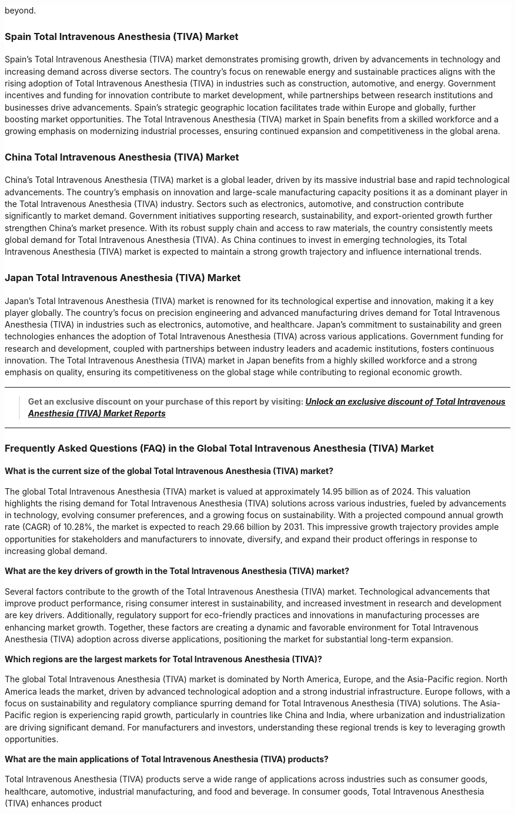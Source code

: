 beyond.</p><h3>Spain Total Intravenous Anesthesia (TIVA) Market</h3><p>Spain&rsquo;s Total Intravenous Anesthesia (TIVA) market demonstrates promising growth, driven by advancements in technology and increasing demand across diverse sectors. The country&rsquo;s focus on renewable energy and sustainable practices aligns with the rising adoption of Total Intravenous Anesthesia (TIVA) in industries such as construction, automotive, and energy. Government incentives and funding for innovation contribute to market development, while partnerships between research institutions and businesses drive advancements. Spain&rsquo;s strategic geographic location facilitates trade within Europe and globally, further boosting market opportunities. The Total Intravenous Anesthesia (TIVA) market in Spain benefits from a skilled workforce and a growing emphasis on modernizing industrial processes, ensuring continued expansion and competitiveness in the global arena.</p><h3>China Total Intravenous Anesthesia (TIVA) Market</h3><p>China&rsquo;s Total Intravenous Anesthesia (TIVA) market is a global leader, driven by its massive industrial base and rapid technological advancements. The country&rsquo;s emphasis on innovation and large-scale manufacturing capacity positions it as a dominant player in the Total Intravenous Anesthesia (TIVA) industry. Sectors such as electronics, automotive, and construction contribute significantly to market demand. Government initiatives supporting research, sustainability, and export-oriented growth further strengthen China&rsquo;s market presence. With its robust supply chain and access to raw materials, the country consistently meets global demand for Total Intravenous Anesthesia (TIVA). As China continues to invest in emerging technologies, its Total Intravenous Anesthesia (TIVA) market is expected to maintain a strong growth trajectory and influence international trends.</p><h3>Japan Total Intravenous Anesthesia (TIVA) Market</h3><p>Japan&rsquo;s Total Intravenous Anesthesia (TIVA) market is renowned for its technological expertise and innovation, making it a key player globally. The country&rsquo;s focus on precision engineering and advanced manufacturing drives demand for Total Intravenous Anesthesia (TIVA) in industries such as electronics, automotive, and healthcare. Japan&rsquo;s commitment to sustainability and green technologies enhances the adoption of Total Intravenous Anesthesia (TIVA) across various applications. Government funding for research and development, coupled with partnerships between industry leaders and academic institutions, fosters continuous innovation. The Total Intravenous Anesthesia (TIVA) market in Japan benefits from a highly skilled workforce and a strong emphasis on quality, ensuring its competitiveness on the global stage while contributing to regional economic growth.</p><hr /><blockquote><p><strong>Get an exclusive discount on your purchase of this report by visiting: <em><a href="://marketresearchpulse.com/ask-for-discount/7964?utm_source=Github&amp;utm_medium=027">Unlock an exclusive discount of Total Intravenous Anesthesia (TIVA) Market Reports</a></em>&nbsp;</strong></p></blockquote><hr /><h3>Frequently Asked Questions (FAQ) in the Global Total Intravenous Anesthesia (TIVA) Market</h3><p><strong>What is the current size of the global Total Intravenous Anesthesia (TIVA) market?</strong></p><p>The global Total Intravenous Anesthesia (TIVA) market is valued at approximately 14.95 billion as of 2024. This valuation highlights the rising demand for Total Intravenous Anesthesia (TIVA) solutions across various industries, fueled by advancements in technology, evolving consumer preferences, and a growing focus on sustainability. With a projected compound annual growth rate (CAGR) of 10.28%, the market is expected to reach 29.66 billion by 2031. This impressive growth trajectory provides ample opportunities for stakeholders and manufacturers to innovate, diversify, and expand their product offerings in response to increasing global demand.</p><p><strong>What are the key drivers of growth in the Total Intravenous Anesthesia (TIVA) market?</strong></p><p>Several factors contribute to the growth of the Total Intravenous Anesthesia (TIVA) market. Technological advancements that improve product performance, rising consumer interest in sustainability, and increased investment in research and development are key drivers. Additionally, regulatory support for eco-friendly practices and innovations in manufacturing processes are enhancing market growth. Together, these factors are creating a dynamic and favorable environment for Total Intravenous Anesthesia (TIVA) adoption across diverse applications, positioning the market for substantial long-term expansion.</p><p><strong>Which regions are the largest markets for Total Intravenous Anesthesia (TIVA)?</strong></p><p>The global Total Intravenous Anesthesia (TIVA) market is dominated by North America, Europe, and the Asia-Pacific region. North America leads the market, driven by advanced technological adoption and a strong industrial infrastructure. Europe follows, with a focus on sustainability and regulatory compliance spurring demand for Total Intravenous Anesthesia (TIVA) solutions. The Asia-Pacific region is experiencing rapid growth, particularly in countries like China and India, where urbanization and industrialization are driving significant demand. For manufacturers and investors, understanding these regional trends is key to leveraging growth opportunities.</p><p><strong>What are the main applications of Total Intravenous Anesthesia (TIVA) products?</strong></p><p>Total Intravenous Anesthesia (TIVA) products serve a wide range of applications across industries such as consumer goods, healthcare, automotive, industrial manufacturing, and food and beverage. In consumer goods, Total Intravenous Anesthesia (TIVA) enhances product